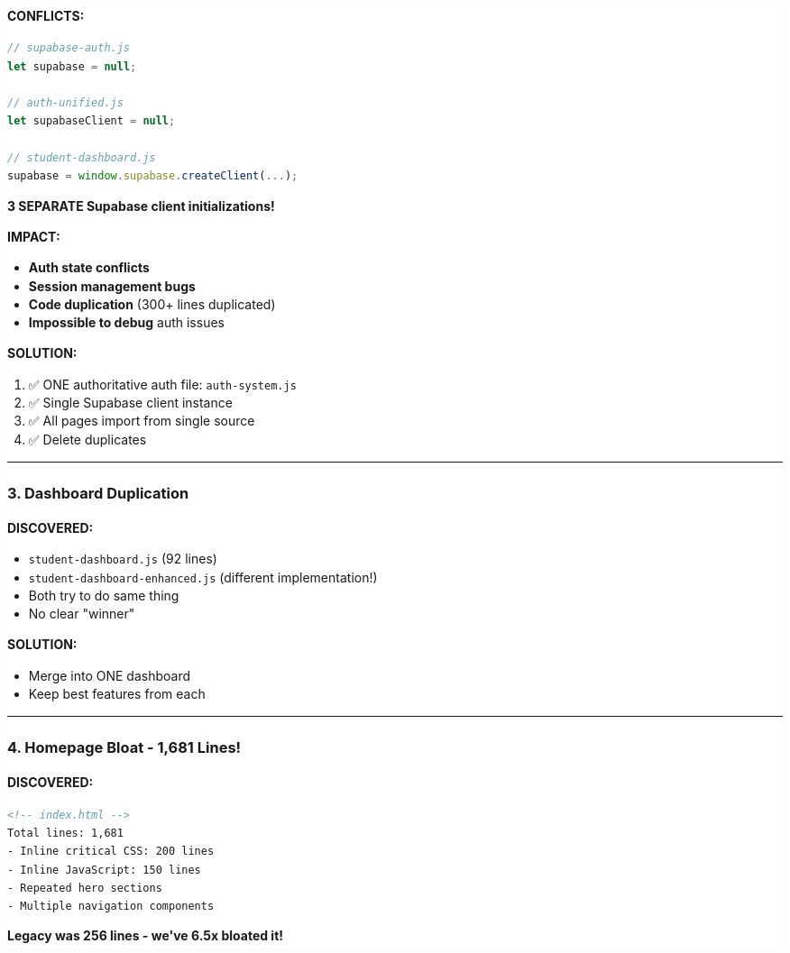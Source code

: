 **CONFLICTS:**
```javascript
// supabase-auth.js
let supabase = null;

// auth-unified.js
let supabaseClient = null;

// student-dashboard.js
supabase = window.supabase.createClient(...);
```

**3 SEPARATE Supabase client initializations!**

**IMPACT:**
- **Auth state conflicts**
- **Session management bugs**
- **Code duplication** (300+ lines duplicated)
- **Impossible to debug** auth issues

**SOLUTION:**
1. ✅ ONE authoritative auth file: `auth-system.js`
2. ✅ Single Supabase client instance
3. ✅ All pages import from single source
4. ✅ Delete duplicates

---

### **3. Dashboard Duplication**

**DISCOVERED:**
- `student-dashboard.js` (92 lines)
- `student-dashboard-enhanced.js` (different implementation!)
- Both try to do same thing
- No clear "winner"

**SOLUTION:**
- Merge into ONE dashboard
- Keep best features from each

---

### **4. Homepage Bloat - 1,681 Lines!**

**DISCOVERED:**
```html
<!-- index.html -->
Total lines: 1,681
- Inline critical CSS: 200 lines
- Inline JavaScript: 150 lines  
- Repeated hero sections
- Multiple navigation components
```

**Legacy was 256 lines - we've 6.5x bloated it!**
